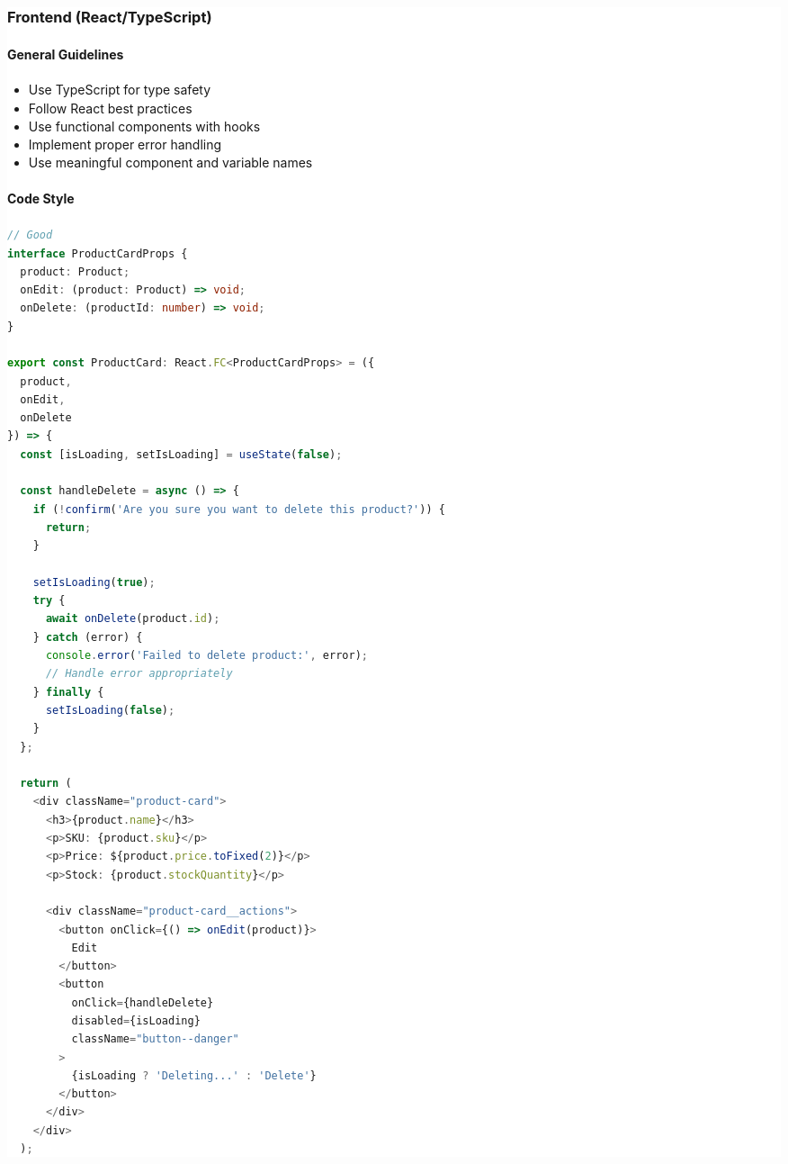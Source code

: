 ### Frontend (React/TypeScript)

#### General Guidelines

- Use TypeScript for type safety
- Follow React best practices
- Use functional components with hooks
- Implement proper error handling
- Use meaningful component and variable names

#### Code Style

```typescript
// Good
interface ProductCardProps {
  product: Product;
  onEdit: (product: Product) => void;
  onDelete: (productId: number) => void;
}

export const ProductCard: React.FC<ProductCardProps> = ({
  product,
  onEdit,
  onDelete
}) => {
  const [isLoading, setIsLoading] = useState(false);

  const handleDelete = async () => {
    if (!confirm('Are you sure you want to delete this product?')) {
      return;
    }

    setIsLoading(true);
    try {
      await onDelete(product.id);
    } catch (error) {
      console.error('Failed to delete product:', error);
      // Handle error appropriately
    } finally {
      setIsLoading(false);
    }
  };

  return (
    <div className="product-card">
      <h3>{product.name}</h3>
      <p>SKU: {product.sku}</p>
      <p>Price: ${product.price.toFixed(2)}</p>
      <p>Stock: {product.stockQuantity}</p>
      
      <div className="product-card__actions">
        <button onClick={() => onEdit(product)}>
          Edit
        </button>
        <button 
          onClick={handleDelete} 
          disabled={isLoading}
          className="button--danger"
        >
          {isLoading ? 'Deleting...' : 'Delete'}
        </button>
      </div>
    </div>
  );
```